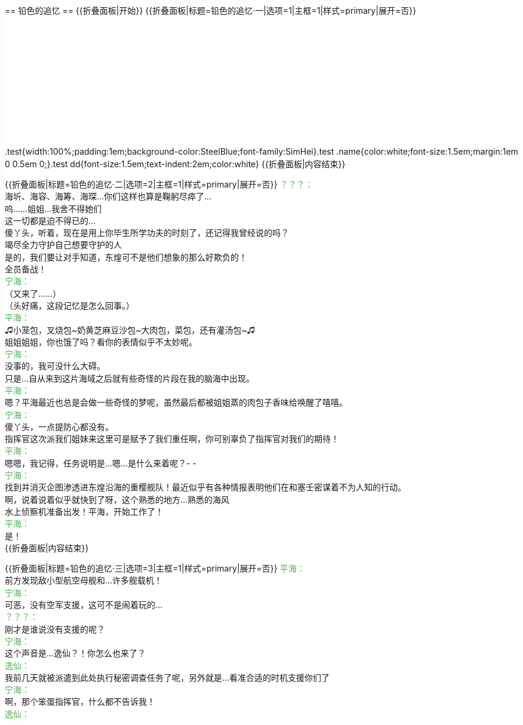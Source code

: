 == 铅色的追忆 ==
{{折叠面板|开始}}
{{折叠面板|标题=铅色的追忆·一|选项=1|主框=1|样式=primary|展开=否}}
<div class="test">

<big><span style="color:White;">你比任何人都熟悉这个地方...</span></big>

<big><span style="color:White;">这里曾经是世界的中心，是通往宝库的大门</span></big><br>
<big><span style="color:White;">这里是人类文化的摇篮，是通往真理的阶梯</span></big>

<big><span style="color:White;">然而，时代曾经将她摧残...</span></big>

<big><span style="color:White;">这一次</span></big><br>
<big><span style="color:White;">你们能守护好她么？</span></big>

<bstyle>.test{width:100%;padding:1em;background-color:SteelBlue;font-family:SimHei}.test .name{color:white;font-size:1.5em;margin:1em 0 0.5em 0;}.test dd{font-size:1.5em;text-indent:2em;color:white}</bstyle>
{{折叠面板|内容结束}}

{{折叠面板|标题=铅色的追忆·二|选项=2|主框=1|样式=primary|展开=否}}
<span style="color:#4eb24e;">？？？：</span><br>
海圻、海容、海筹、海琛…你们这样也算是鞠躬尽瘁了…<br>
呜……姐姐…我舍不得她们<br>
这一切都是迫不得已的…<br>
傻丫头，听着，现在是用上你毕生所学功夫的时刻了，还记得我曾经说的吗？<br>
竭尽全力守护自己想要守护的人<br>
是的，我们要让对手知道，东煌可不是他们想象的那么好欺负的！<br>
全员备战！<br>
<span style="color:#4eb24e;">宁海：</span><br>
（又来了……）<br>
（头好痛，这段记忆是怎么回事。）<br>
<span style="color:#4eb24e;">平海：</span><br>
♫小笼包，叉烧包~奶黄芝麻豆沙包~大肉包，菜包，还有灌汤包~♫<br>
姐姐姐姐，你也饿了吗？看你的表情似乎不太妙呢。<br>
<span style="color:#4eb24e;">宁海：</span><br>
没事的，我可没什么大碍。<br>
只是…自从来到这片海域之后就有些奇怪的片段在我的脑海中出现。<br>
<span style="color:#4eb24e;">平海：</span><br>
嗯？平海最近也总是会做一些奇怪的梦呢，虽然最后都被姐姐蒸的肉包子香味给唤醒了嘻嘻。<br>
<span style="color:#4eb24e;">宁海：</span><br>
傻丫头，一点提防心都没有。<br>
指挥官这次派我们姐妹来这里可是赋予了我们重任啊，你可别辜负了指挥官对我们的期待！<br>
<span style="color:#4eb24e;">平海：</span><br>
嗯嗯，我记得，任务说明是…嗯…是什么来着呢？- -<br>
<span style="color:#4eb24e;">宁海：</span><br>
找到并消灭企图渗透进东煌沿海的重樱舰队！最近似乎有各种情报表明他们在和塞壬密谋着不为人知的行动。<br>
啊，说着说着似乎就快到了呀，这个熟悉的地方…熟悉的海风<br>
水上侦察机准备出发！平海，开始工作了！<br>
<span style="color:#4eb24e;">平海：</span><br>
是！<br>
{{折叠面板|内容结束}}

{{折叠面板|标题=铅色的追忆·三|选项=3|主框=1|样式=primary|展开=否}}
<span style="color:#4eb24e;">平海：</span><br>
前方发现敌小型航空母舰和…许多舰载机！<br>
<span style="color:#4eb24e;">宁海：</span><br>
可恶，没有空军支援，这可不是闹着玩的…<br>
<span style="color:#4eb24e;">？？？：</span><br>
刚才是谁说没有支援的呢？<br>
<span style="color:#4eb24e;">宁海：</span><br>
这个声音是…逸仙？！你怎么也来了？<br>
<span style="color:#4eb24e;">逸仙：</span><br>
我前几天就被派遣到此处执行秘密调查任务了呢，另外就是…看准合适的时机支援你们了<br>
<span style="color:#4eb24e;">宁海：</span><br>
啊，那个笨蛋指挥官，什么都不告诉我！<br>
<span style="color:#4eb24e;">逸仙：</span><br>